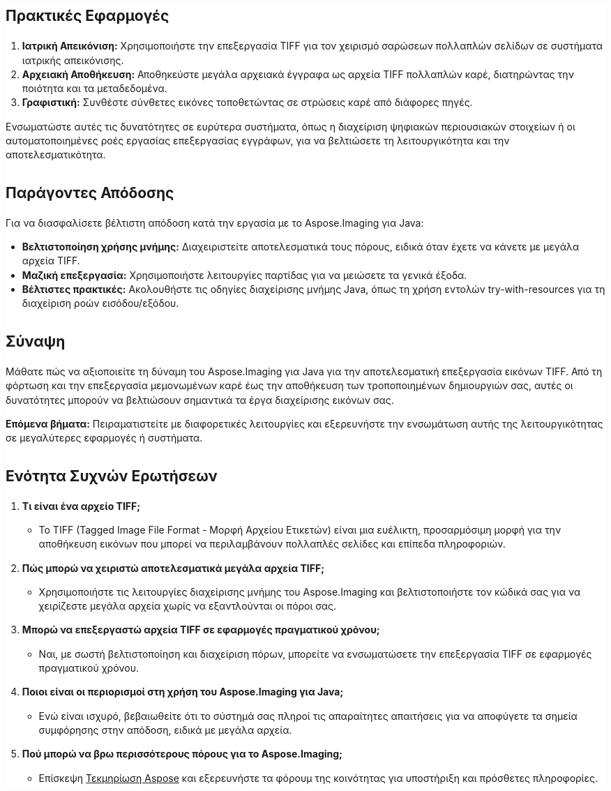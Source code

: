 ## Πρακτικές Εφαρμογές

1. **Ιατρική Απεικόνιση:** Χρησιμοποιήστε την επεξεργασία TIFF για τον χειρισμό σαρώσεων πολλαπλών σελίδων σε συστήματα ιατρικής απεικόνισης.
2. **Αρχειακή Αποθήκευση:** Αποθηκεύστε μεγάλα αρχειακά έγγραφα ως αρχεία TIFF πολλαπλών καρέ, διατηρώντας την ποιότητα και τα μεταδεδομένα.
3. **Γραφιστική:** Συνθέστε σύνθετες εικόνες τοποθετώντας σε στρώσεις καρέ από διάφορες πηγές.

Ενσωματώστε αυτές τις δυνατότητες σε ευρύτερα συστήματα, όπως η διαχείριση ψηφιακών περιουσιακών στοιχείων ή οι αυτοματοποιημένες ροές εργασίας επεξεργασίας εγγράφων, για να βελτιώσετε τη λειτουργικότητα και την αποτελεσματικότητα.

## Παράγοντες Απόδοσης

Για να διασφαλίσετε βέλτιστη απόδοση κατά την εργασία με το Aspose.Imaging για Java:

- **Βελτιστοποίηση χρήσης μνήμης:** Διαχειριστείτε αποτελεσματικά τους πόρους, ειδικά όταν έχετε να κάνετε με μεγάλα αρχεία TIFF.
- **Μαζική επεξεργασία:** Χρησιμοποιήστε λειτουργίες παρτίδας για να μειώσετε τα γενικά έξοδα.
- **Βέλτιστες πρακτικές:** Ακολουθήστε τις οδηγίες διαχείρισης μνήμης Java, όπως τη χρήση εντολών try-with-resources για τη διαχείριση ροών εισόδου/εξόδου.

## Σύναψη

Μάθατε πώς να αξιοποιείτε τη δύναμη του Aspose.Imaging για Java για την αποτελεσματική επεξεργασία εικόνων TIFF. Από τη φόρτωση και την επεξεργασία μεμονωμένων καρέ έως την αποθήκευση των τροποποιημένων δημιουργιών σας, αυτές οι δυνατότητες μπορούν να βελτιώσουν σημαντικά τα έργα διαχείρισης εικόνων σας.

**Επόμενα βήματα:** Πειραματιστείτε με διαφορετικές λειτουργίες και εξερευνήστε την ενσωμάτωση αυτής της λειτουργικότητας σε μεγαλύτερες εφαρμογές ή συστήματα.

## Ενότητα Συχνών Ερωτήσεων

1. **Τι είναι ένα αρχείο TIFF;**
   - Το TIFF (Tagged Image File Format - Μορφή Αρχείου Ετικετών) είναι μια ευέλικτη, προσαρμόσιμη μορφή για την αποθήκευση εικόνων που μπορεί να περιλαμβάνουν πολλαπλές σελίδες και επίπεδα πληροφοριών.

2. **Πώς μπορώ να χειριστώ αποτελεσματικά μεγάλα αρχεία TIFF;**
   - Χρησιμοποιήστε τις λειτουργίες διαχείρισης μνήμης του Aspose.Imaging και βελτιστοποιήστε τον κώδικά σας για να χειρίζεστε μεγάλα αρχεία χωρίς να εξαντλούνται οι πόροι σας.

3. **Μπορώ να επεξεργαστώ αρχεία TIFF σε εφαρμογές πραγματικού χρόνου;**
   - Ναι, με σωστή βελτιστοποίηση και διαχείριση πόρων, μπορείτε να ενσωματώσετε την επεξεργασία TIFF σε εφαρμογές πραγματικού χρόνου.

4. **Ποιοι είναι οι περιορισμοί στη χρήση του Aspose.Imaging για Java;**
   - Ενώ είναι ισχυρό, βεβαιωθείτε ότι το σύστημά σας πληροί τις απαραίτητες απαιτήσεις για να αποφύγετε τα σημεία συμφόρησης στην απόδοση, ειδικά με μεγάλα αρχεία.

5. **Πού μπορώ να βρω περισσότερους πόρους για το Aspose.Imaging;**
   - Επίσκεψη [Τεκμηρίωση Aspose](https://reference.aspose.com/imaging/java/) και εξερευνήστε τα φόρουμ της κοινότητας για υποστήριξη και πρόσθετες πληροφορίες.

